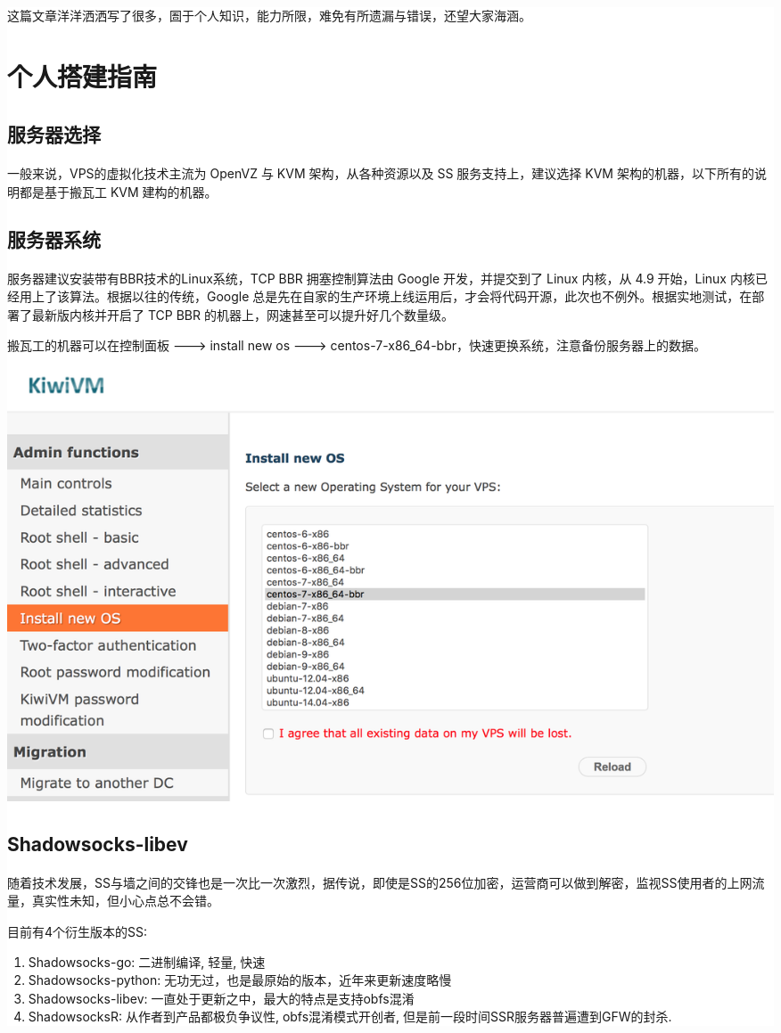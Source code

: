 这篇文章洋洋洒洒写了很多，圄于个人知识，能力所限，难免有所遗漏与错误，还望大家海涵。

# 个人搭建指南

## 服务器选择

一般来说，VPS的虚拟化技术主流为 OpenVZ 与 KVM 架构，从各种资源以及 SS 服务支持上，建议选择 KVM 架构的机器，以下所有的说明都是基于搬瓦工 KVM 建构的机器。

## 服务器系统

服务器建议安装带有BBR技术的Linux系统，TCP BBR 拥塞控制算法由 Google 开发，并提交到了 Linux 内核，从 4.9 开始，Linux 内核已经用上了该算法。根据以往的传统，Google 总是先在自家的生产环境上线运用后，才会将代码开源，此次也不例外。根据实地测试，在部署了最新版内核并开启了 TCP BBR 的机器上，网速甚至可以提升好几个数量级。

搬瓦工的机器可以在控制面板 ---> install new os ---> centos-7-x86_64-bbr，快速更换系统，注意备份服务器上的数据。

![](image/newOS.png)

## Shadowsocks-libev

随着技术发展，SS与墙之间的交锋也是一次比一次激烈，据传说，即使是SS的256位加密，运营商可以做到解密，监视SS使用者的上网流量，真实性未知，但小心点总不会错。

目前有4个衍生版本的SS:

1. Shadowsocks-go: 二进制编译, 轻量, 快速
2. Shadowsocks-python: 无功无过，也是最原始的版本，近年来更新速度略慢
3. Shadowsocks-libev: 一直处于更新之中，最大的特点是支持obfs混淆
4. ShadowsocksR: 从作者到产品都极负争议性, obfs混淆模式开创者, 但是前一段时间SSR服务器普遍遭到GFW的封杀. 
